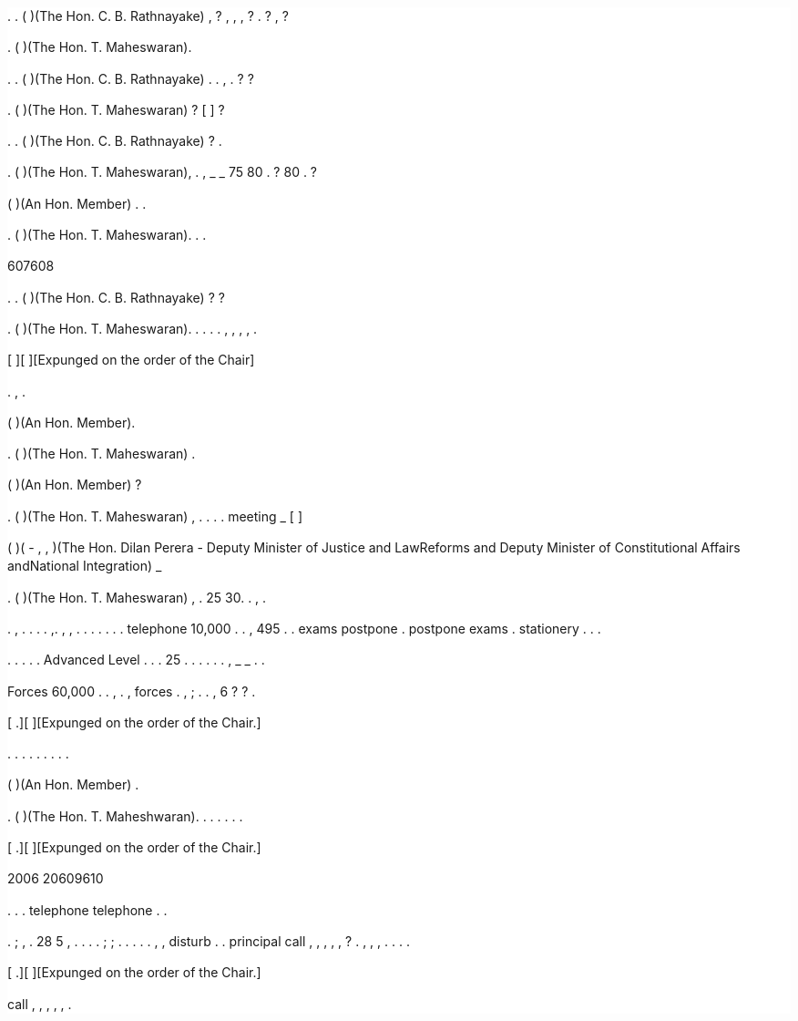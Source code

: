 . . ( )(The Hon. C. B. Rathnayake) , ? , , , ? . ? , ?

. ( )(The Hon. T. Maheswaran).

. . ( )(The Hon. C. B. Rathnayake) . . , . ? ?

. ( )(The Hon. T. Maheswaran) ? [ ] ?

. . ( )(The Hon. C. B. Rathnayake) ? .

. ( )(The Hon. T. Maheswaran), . , _ _ 75 80 . ? 80 . ?

( )(An Hon. Member) . .

. ( )(The Hon. T. Maheswaran). . .

607608

. . ( )(The Hon. C. B. Rathnayake) ? ?

. ( )(The Hon. T. Maheswaran). . . . . , , , , .

[ ][ ][Expunged on the order of the Chair]

. , .

( )(An Hon. Member).

. ( )(The Hon. T. Maheswaran) .

( )(An Hon. Member) ?

. ( )(The Hon. T. Maheswaran) , . . . . meeting _ [ ]

( )( - , , )(The Hon. Dilan Perera - Deputy Minister of Justice and LawReforms and Deputy Minister of Constitutional Affairs andNational Integration) _

. ( )(The Hon. T. Maheswaran) , . 25 30. . , .

. , . . . . ,. , , . . . . . . . telephone 10,000 . . , 495 . . exams postpone . postpone exams . stationery . . .

. . . . . Advanced Level . . . 25 . . . . . . , _ _ . .

Forces 60,000 . . , . , forces . , ; . . , 6 ? ? .

[ .][ ][Expunged on the order of the Chair.]

. . . . . . . . .

( )(An Hon. Member) .

. ( )(The Hon. T. Maheshwaran). . . . . . .

[ .][ ][Expunged on the order of the Chair.]

2006 20609610

. . . telephone telephone . .

. ; , . 28 5 , . . . . ; ; . . . . . , , disturb . . principal call , , , , , ? . , , , . . . .

[ .][ ][Expunged on the order of the Chair.]

call , , , , , .
